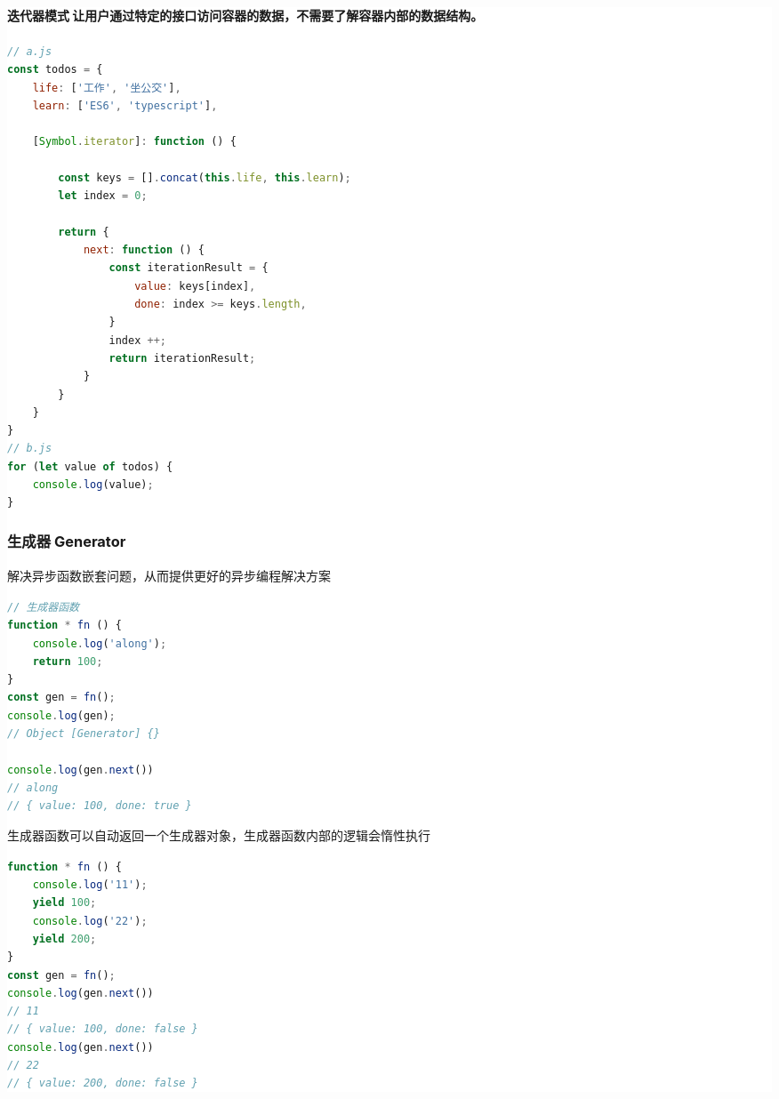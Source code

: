 #### 迭代器模式 让用户通过特定的接口访问容器的数据，不需要了解容器内部的数据结构。

```js
// a.js
const todos = {
    life: ['工作', '坐公交'],
    learn: ['ES6', 'typescript'],

    [Symbol.iterator]: function () {

        const keys = [].concat(this.life, this.learn);
        let index = 0;

        return {
            next: function () {
                const iterationResult = {
                    value: keys[index],
                    done: index >= keys.length,
                }
                index ++;
                return iterationResult;
            }
        }
    }
}
// b.js
for (let value of todos) {
    console.log(value);
}

```

### 生成器 Generator

解决异步函数嵌套问题，从而提供更好的异步编程解决方案

```js
// 生成器函数
function * fn () {
    console.log('along');
    return 100;
}
const gen = fn();
console.log(gen);
// Object [Generator] {}

console.log(gen.next())
// along
// { value: 100, done: true }
```
生成器函数可以自动返回一个生成器对象，生成器函数内部的逻辑会惰性执行

```js
function * fn () {
    console.log('11');
    yield 100;
    console.log('22');
    yield 200;
}
const gen = fn();
console.log(gen.next())
// 11
// { value: 100, done: false }
console.log(gen.next())
// 22
// { value: 200, done: false }
```